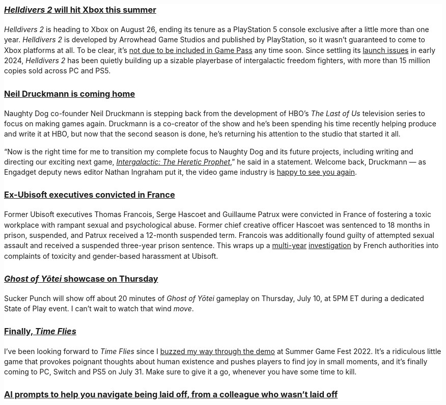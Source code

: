 <h3 id="jump-link-helldivers-2-will-hit-xbox-this-summer"><a data-i13n="cpos:29;pos:1" href="https://www.engadget.com/gaming/xbox/helldivers-2-is-coming-to-xbox-on-august-26-172937757.html"><strong><em>Helldivers 2</em></strong><strong> will hit Xbox this summer</strong></a></h3>
<p><em>Helldivers 2</em> is heading to Xbox on August 26, ending its tenure as a PlayStation 5 console exclusive after a little more than one year. <em>Helldivers 2</em> is developed by Arrowhead Game Studios and published by PlayStation, so it wasn’t guaranteed to come to Xbox platforms at all. To be clear, it’s <a data-i13n="cpos:30;pos:1" href="https://insider-gaming.com/helldivers-2-devs-have-no-plans-of-putting-it-on-game-pass/">not due to be included in Game Pass</a> any time soon. Since settling its <a data-i13n="cpos:31;pos:1" href="https://www.engadget.com/what-the-heck-is-going-on-with-helldivers-2-163829512.html">launch issues</a> in early 2024, <em>Helldivers 2</em> has been quietly building up a sizable playerbase of intergalactic freedom fighters, with more than 15 million copies sold across PC and PS5.</p>
<h3 id="jump-link-neil-druckmann-is-coming-home"><a data-i13n="cpos:32;pos:1" href="https://www.engadget.com/entertainment/tv-movies/the-last-of-us-co-creator-neil-druckmann-is-stepping-away-from-the-show-to-focus-on-future-games-182136370.html"><strong>Neil Druckmann is coming home</strong></a></h3>
<p>Naughty Dog co-founder Neil Druckmann is stepping back from the development of HBO’s <em>The Last of Us</em> television series to focus on making games again. Druckmann is a co-creator of the show and he’s been spending his time recently helping produce and write it at HBO, but now that the second season is done, he’s returning his attention to the studio that started it all.</p>
<p>“Now is the right time for me to transition my complete focus to Naughty Dog and its future projects, including writing and directing our exciting next game, <a data-i13n="cpos:33;pos:1" href="https://www.engadget.com/gaming/playstation/intergalactic-the-heretic-prophet-is-a-new-sci-fi-game-from-naughty-dog-042920073.html"><em>Intergalactic: The Heretic Prophet</em></a>,” he said in a statement. Welcome back, Druckmann — as Engadget deputy news editor Nathan Ingraham put it, the video game industry is <a data-i13n="cpos:34;pos:1" href="https://www.engadget.com/gaming/playstation/playstation-needs-neil-druckmann-more-than-hbo-does-154951145.html">happy to see you again</a>.</p>
<h3 id="jump-link-ex-ubisoft-executives-convicted-in-france"><a data-i13n="cpos:35;pos:1" href="https://www.engadget.com/gaming/former-ubisoft-executives-convicted-in-france-184919411.html"><strong>Ex-Ubisoft executives convicted in France</strong></a></h3>
<p>Former Ubisoft executives Thomas Francois, Serge Hascoet and Guillaume Patrux were convicted in France of fostering a toxic workplace with rampant sexual and psychological abuse. Former chief creative officer Hascoet was sentenced to 18 months in prison, suspended, and Patrux received a 12-month suspended term. Francois was additionally found guilty of attempted sexual assault and received a suspended three-year prison sentence. This wraps up a <a data-i13n="cpos:36;pos:1" href="https://www.engadget.com/ubisoft-sexual-harassment-yves-guillemot-013025034.html">multi-year</a> <a data-i13n="cpos:37;pos:1" href="https://www.engadget.com/five-former-ubisoft-execs-arrested-following-sexual-harassment-investigation-135636454.html">investigation</a> by French authorities into complaints of toxicity and gender-based harassment at Ubisoft.</p>
<h3 id="jump-link-ghost-of-yotei-showcase-on-thursday"><a data-i13n="cpos:38;pos:1" href="https://www.engadget.com/gaming/playstation/heres-how-to-watch-sonys-ghost-of-yotei-state-of-play-showcase-172043456.html"><strong><em>Ghost of Yōtei</em></strong><strong> showcase on Thursday</strong></a></h3>
<p>Sucker Punch will show off about 20 minutes of <em>Ghost of Yōtei</em> gameplay on Thursday, July 10, at 5PM ET during a dedicated State of Play event. I can’t wait to watch that wind <em>move</em>.</p>
<h3 id="jump-link-finally-time-flies"><a data-i13n="cpos:39;pos:1" href="https://www.youtube.com/watch?v=FzAwgAIXn28"><strong>Finally, </strong><strong><em>Time Flies</em></strong></a></h3>
<p>I’ve been looking forward to <em>Time Flies</em> since I <a data-i13n="cpos:40;pos:1" href="https://www.engadget.com/time-flies-hands-on-summer-game-fest-day-devs-140056653.html">buzzed my way through the demo</a> at Summer Game Fest 2022. It’s a ridiculous little game that provokes poignant thoughts about human existence and pushes players to find joy in small moments, and it’s finally coming to PC, Switch and PS5 on July 31. Make sure to give it a go, whenever you have some time to kill.</p>
<h3 id="jump-link-ai-prompts-to-help-you-navigate-being-laid-off-from-a-colleague-who-wasnt-laid-off"><a data-i13n="cpos:41;pos:1" href="https://www.engadget.com/gaming/xbox/how-ai-can-help-you-navigate-layoffs-according-to-one-executive-producer-at-xbox-210008717.html"><strong>AI prompts to help you navigate being laid off, from a colleague who wasn’t laid off</strong></a></h3>